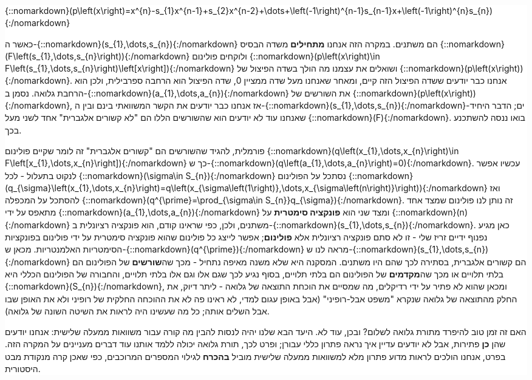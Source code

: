 {::nomarkdown}\(p\left(x\right)=x^{n}-s_{1}x^{n-1}+s_{2}x^{n-2}+\dots+\left(-1\right)^{n-1}s_{n-1}x+\left(-1\right)^{n}s_{n}\){:/nomarkdown}

כאשר ה-{::nomarkdown}\(s_{1},\dots,s_{n}\){:/nomarkdown} הם משתנים. במקרה הזה אנחנו <strong>מתחילים</strong> משדה הבסיס {::nomarkdown}\(F\left(s_{1},\dots,s_{n}\right)\){:/nomarkdown} ולוקחים פולינום {::nomarkdown}\(p\left(x\right)\in F\left(s_{1},\dots,s_{n}\right)\left[x\right]\){:/nomarkdown} ושואלים את עצמנו מה הולך בשדה הפיצול של {::nomarkdown}\(p\left(x\right)\){:/nomarkdown}. אנחנו כבר יודעים ששדה הפיצול הזה קיים, ומאחר שאנחנו מעל שדה ממציין 0, שדה הפיצול הוא הרחבה ספרבילית, ולכן הוא הרחבת גלואה. נסמן ב-{::nomarkdown}\(a_{1},\dots,a_{n}\){:/nomarkdown} את השורשים של {::nomarkdown}\(p\left(x\right)\){:/nomarkdown}, אז אנחנו כבר יודעים את הקשר המשוואתי בינם ובין ה-{::nomarkdown}\(s_{1},\dots,s_{n}\){:/nomarkdown}-ים; הדבר היחיד שאנחנו עוד לא יודעים הוא שהשורשים הללו הם "לא קשורים אלגברית" אחד לשני מעל {::nomarkdown}\(F\){:/nomarkdown}. בואו ננסה להשתכנע בכך.

פורמלית, להגיד שהשורשים הם "קשורים אלגברית" זה לומר שקיים פולינום {::nomarkdown}\(q\left(x_{1},\dots,x_{n}\right)\in F\left[x_{1},\dots,x_{n}\right]\){:/nomarkdown} כך ש-{::nomarkdown}\(q\left(a_{1},\dots,a_{n}\right)=0\){:/nomarkdown}. עכשיו אפשר לנקוט בתעלול - לכל {::nomarkdown}\(\sigma\in S_{n}\){:/nomarkdown} נסתכל על הפולינום {::nomarkdown}\(q_{\sigma}\left(x_{1},\dots,x_{n}\right)=q\left(x_{\sigma\left(1\right)},\dots,x_{\sigma\left(n\right)}\right)\){:/nomarkdown} ואז להסתכל על המכפלה {::nomarkdown}\(q^{\prime}=\prod_{\sigma\in S_{n}}q_{\sigma}\){:/nomarkdown}. זה נותן לנו פולינום שמצד אחד מתאפס על ידי {::nomarkdown}\(a_{1},\dots,a_{n}\){:/nomarkdown} ומצד שני הוא <strong>פונקציה סימטרית</strong> על {::nomarkdown}\(n\){:/nomarkdown} משתנים, ולכן, כפי שראינו קודם, הוא פונקציה רציונלית ב-{::nomarkdown}\(s_{1},\dots,s_{n}\){:/nomarkdown}. כאן מגיע נפנוף ידיים זריז שלי - זו לא סתם פונקציה רציונלית אלא <strong>פולינום</strong>; אפשר לייצג כל פולינום שהוא פונקציה סימטרית על ידי פולינום בפונקציות הסימטריות האלמנטריות. מכאן ש-{::nomarkdown}\(q^{\prime}\){:/nomarkdown} מראה לנו ש-{::nomarkdown}\(s_{1},\dots,s_{n}\){:/nomarkdown} הם קשורים אלגברית, בסתירה לכך שהם היו משתנים. המסקנה היא שלא משנה מאיפה נתחיל - מכך שה<strong>שורשים</strong> של הפולינום הם בלתי תלויים או מכך שה<strong>מקדמים</strong> של הפולינום הם בלתי תלויים, בסוף נגיע לכך שגם אלו וגם אלו בלתי תלויים, והחבורה של הפולינום הכללי היא {::nomarkdown}\(S_{n}\){:/nomarkdown}, ומכאן שהוא לא פתיר על ידי רדיקלים, מה שמסיים את הוכחת התוצאה של גלואה - ליתר דיוק, את החלק מהתוצאה של גלואה שנקרא "משפט אבל-רופיני" (אבל באופן עגום למדי, לא ראינו פה לא את ההוכחה החלקית של רופיני ולא את האופן שבו אבל השלים אותה; כל מה שעשינו היה לראות את השיטה השונה של גלואה).

האם זה זמן טוב להיפרד מתורת גלואה לשלום? ובכן, עוד לא. היעד הבא שלנו יהיה לנסות להבין מה קורה עבור משוואות ממעלה שלישית: אנחנו יודעים שהן <strong>כן</strong> פתירות, אבל לא יודעים עדיין איך נראה פתרון כללי עבורן; ופרט לכך, תורת גלואה יכולה ללמד אותנו עוד דברים מעניינים על המקרה הזה. בפרט, אנחנו הולכים לראות מדוע פתרון מלא למשוואות ממעלה שלישית מוביל <strong>בהכרח</strong> לגילוי המספרים המרוכבים, כפי שאכן קרה מנקודת מבט היסטורית.
